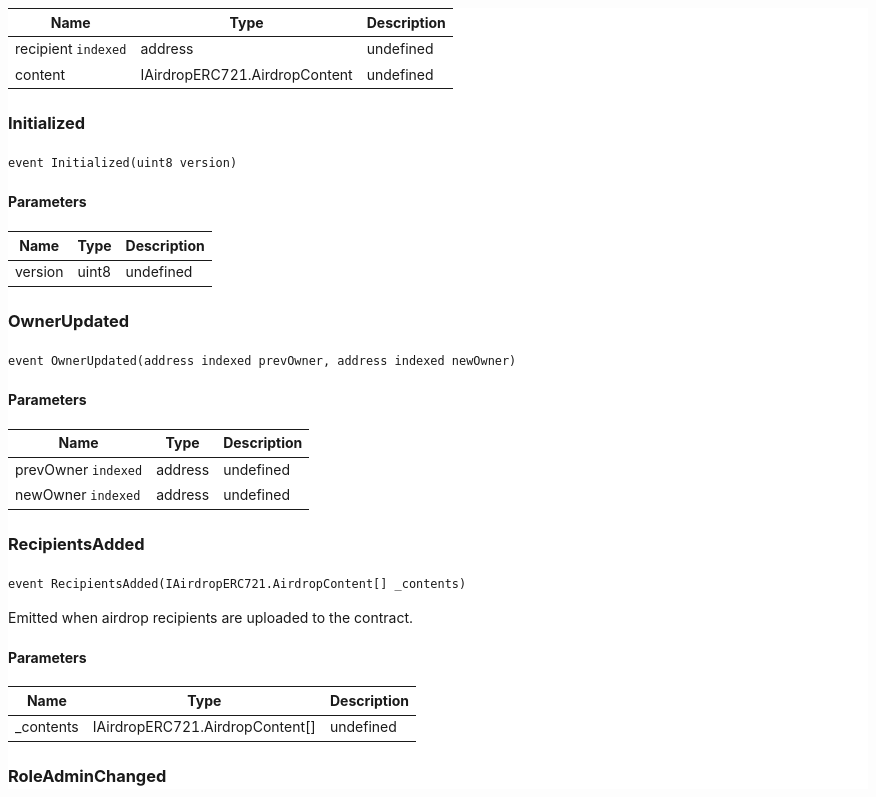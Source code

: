 | Name | Type | Description |
|---|---|---|
| recipient `indexed` | address | undefined |
| content  | IAirdropERC721.AirdropContent | undefined |

### Initialized

```solidity
event Initialized(uint8 version)
```





#### Parameters

| Name | Type | Description |
|---|---|---|
| version  | uint8 | undefined |

### OwnerUpdated

```solidity
event OwnerUpdated(address indexed prevOwner, address indexed newOwner)
```





#### Parameters

| Name | Type | Description |
|---|---|---|
| prevOwner `indexed` | address | undefined |
| newOwner `indexed` | address | undefined |

### RecipientsAdded

```solidity
event RecipientsAdded(IAirdropERC721.AirdropContent[] _contents)
```

Emitted when airdrop recipients are uploaded to the contract.



#### Parameters

| Name | Type | Description |
|---|---|---|
| _contents  | IAirdropERC721.AirdropContent[] | undefined |

### RoleAdminChanged
